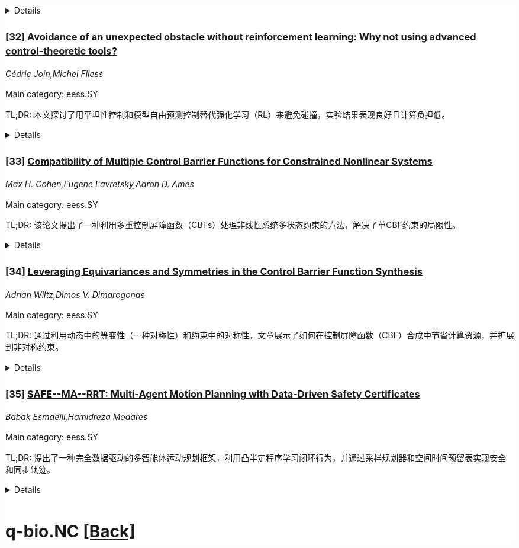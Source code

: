 
<details><summary>Details</summary></details>


### [32] [Avoidance of an unexpected obstacle without reinforcement learning: Why not using advanced control-theoretic tools?](https://arxiv.org/abs/2509.03721)
*Cédric Join,Michel Fliess*

Main category: eess.SY

TL;DR: 本文探讨了用平坦性控制和模型自由预测控制替代强化学习（RL）来避免碰撞，实验结果表现良好且计算负担低。


<details><summary>Details</summary></details>


### [33] [Compatibility of Multiple Control Barrier Functions for Constrained Nonlinear Systems](https://arxiv.org/abs/2509.04220)
*Max H. Cohen,Eugene Lavretsky,Aaron D. Ames*

Main category: eess.SY

TL;DR: 该论文提出了一种利用多重控制屏障函数（CBFs）处理非线性系统多状态约束的方法，解决了单CBF约束的局限性。


<details><summary>Details</summary></details>


### [34] [Leveraging Equivariances and Symmetries in the Control Barrier Function Synthesis](https://arxiv.org/abs/2509.04399)
*Adrian Wiltz,Dimos V. Dimarogonas*

Main category: eess.SY

TL;DR: 通过利用动态中的等变性（一种对称性）和约束中的对称性，文章展示了如何在控制屏障函数（CBF）合成中节省计算资源，并扩展到非对称约束。


<details><summary>Details</summary></details>


### [35] [SAFE--MA--RRT: Multi-Agent Motion Planning with Data-Driven Safety Certificates](https://arxiv.org/abs/2509.04413)
*Babak Esmaeili,Hamidreza Modares*

Main category: eess.SY

TL;DR: 提出了一种完全数据驱动的多智能体运动规划框架，利用凸半定程序学习闭环行为，并通过采样规划器和空间时间预留表实现安全和同步轨迹。


<details><summary>Details</summary></details>


<div id='q-bio.NC'></div>

# q-bio.NC [[Back]](#toc)
